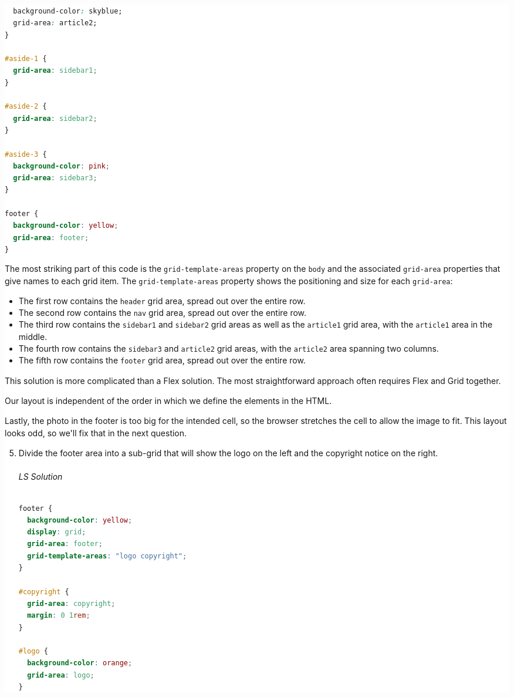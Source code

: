    ```css
     background-color: skyblue;
     grid-area: article2;
   }
   
   #aside-1 {
     grid-area: sidebar1;
   }
   
   #aside-2 {
     grid-area: sidebar2;
   }
   
   #aside-3 {
     background-color: pink;
     grid-area: sidebar3;
   }
   
   footer {
     background-color: yellow;
     grid-area: footer;
   }
   ```

   The most striking part of this code is the `grid-template-areas` property on the `body` and the associated `grid-area` properties that give names to each grid item. The `grid-template-areas` property shows the positioning and size for each `grid-area`:

   - The first row contains the `header` grid area, spread out over the entire row.
   - The second row contains the `nav` grid area, spread out over the entire row.
   - The third row contains the `sidebar1` and `sidebar2` grid areas as well as the `article1` grid area, with the `article1` area in the middle.
   - The fourth row contains the `sidebar3` and `article2` grid areas, with the `article2` area spanning two columns.
   - The fifth row contains the `footer` grid area, spread out over the entire row.

   This solution is more complicated than a Flex solution. The most straightforward approach often requires Flex and Grid together.  

   Our layout is independent of the order in which we define the elements in the HTML.  

   Lastly, the photo in the footer is too big for the intended cell, so the browser stretches the cell to allow the image to fit. This layout looks odd, so we'll fix that in the next question.  

5. Divide the footer area into a sub-grid that will show the logo on the left and the copyright notice on the right.

   ###### LS Solution

   ```css
   footer {
     background-color: yellow;
     display: grid;
     grid-area: footer;
     grid-template-areas: "logo copyright";
   }
   
   #copyright {
     grid-area: copyright;
     margin: 0 1rem;
   }
   
   #logo {
     background-color: orange;
     grid-area: logo;
   }
   ```
